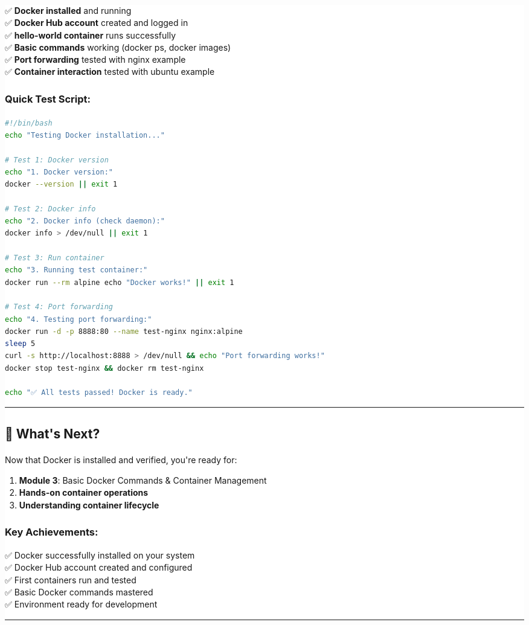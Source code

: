 ✅ **Docker installed** and running  
✅ **Docker Hub account** created and logged in  
✅ **hello-world container** runs successfully  
✅ **Basic commands** working (docker ps, docker images)  
✅ **Port forwarding** tested with nginx example  
✅ **Container interaction** tested with ubuntu example  

### Quick Test Script:
```bash
#!/bin/bash
echo "Testing Docker installation..."

# Test 1: Docker version
echo "1. Docker version:"
docker --version || exit 1

# Test 2: Docker info
echo "2. Docker info (check daemon):"
docker info > /dev/null || exit 1

# Test 3: Run container
echo "3. Running test container:"
docker run --rm alpine echo "Docker works!" || exit 1

# Test 4: Port forwarding
echo "4. Testing port forwarding:"
docker run -d -p 8888:80 --name test-nginx nginx:alpine
sleep 5
curl -s http://localhost:8888 > /dev/null && echo "Port forwarding works!"
docker stop test-nginx && docker rm test-nginx

echo "✅ All tests passed! Docker is ready."
```

---

## 🎯 What's Next?

Now that Docker is installed and verified, you're ready for:

1. **Module 3**: Basic Docker Commands & Container Management
2. **Hands-on container operations**  
3. **Understanding container lifecycle**

### Key Achievements:
✅ Docker successfully installed on your system  
✅ Docker Hub account created and configured  
✅ First containers run and tested  
✅ Basic Docker commands mastered  
✅ Environment ready for development  

---
